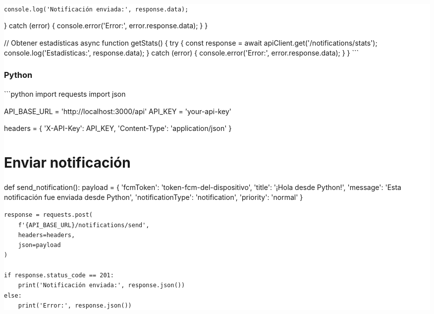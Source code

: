     
    console.log('Notificación enviada:', response.data);
  } catch (error) {
    console.error('Error:', error.response.data);
  }
}

// Obtener estadísticas
async function getStats() {
  try {
    const response = await apiClient.get('/notifications/stats');
    console.log('Estadísticas:', response.data);
  } catch (error) {
    console.error('Error:', error.response.data);
  }
}
\`\`\`

### Python

\`\`\`python
import requests
import json

API_BASE_URL = 'http://localhost:3000/api'
API_KEY = 'your-api-key'

headers = {
    'X-API-Key': API_KEY,
    'Content-Type': 'application/json'
}

# Enviar notificación
def send_notification():
    payload = {
        'fcmToken': 'token-fcm-del-dispositivo',
        'title': '¡Hola desde Python!',
        'message': 'Esta notificación fue enviada desde Python',
        'notificationType': 'notification',
        'priority': 'normal'
    }
    
    response = requests.post(
        f'{API_BASE_URL}/notifications/send',
        headers=headers,
        json=payload
    )
    
    if response.status_code == 201:
        print('Notificación enviada:', response.json())
    else:
        print('Error:', response.json())
